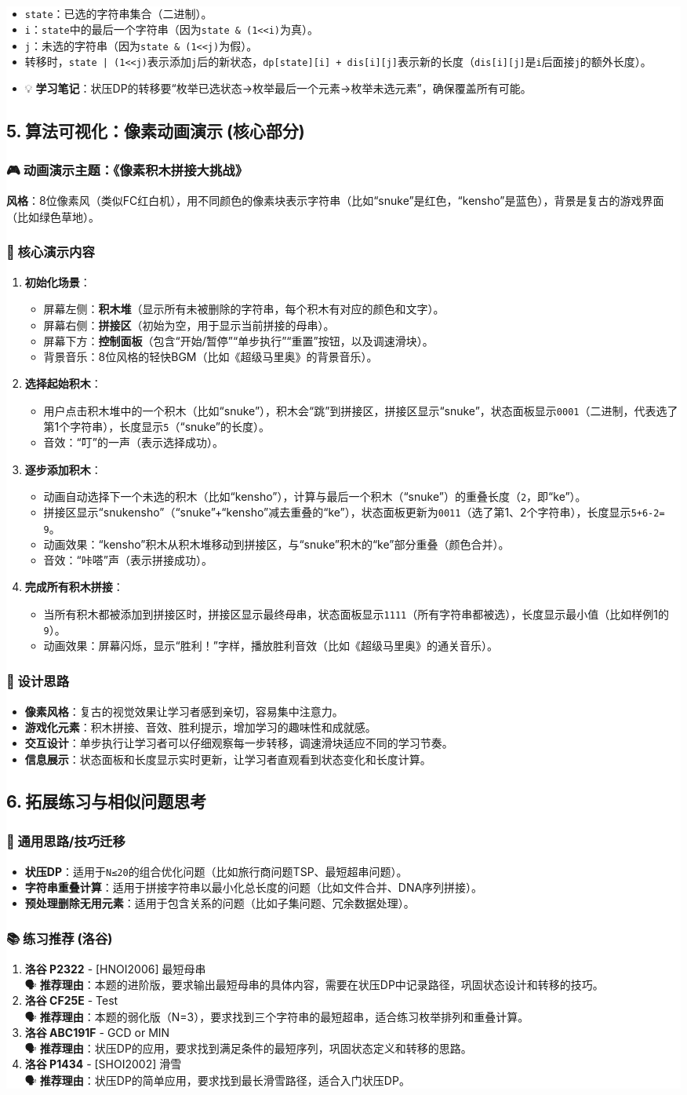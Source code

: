   - `state`：已选的字符串集合（二进制）。  
  - `i`：`state`中的最后一个字符串（因为`state & (1<<i)`为真）。  
  - `j`：未选的字符串（因为`state & (1<<j)`为假）。  
  - 转移时，`state | (1<<j)`表示添加`j`后的新状态，`dp[state][i] + dis[i][j]`表示新的长度（`dis[i][j]`是`i`后面接`j`的额外长度）。  
* 💡 **学习笔记**：状压DP的转移要“枚举已选状态→枚举最后一个元素→枚举未选元素”，确保覆盖所有可能。


## 5. 算法可视化：像素动画演示 (核心部分)

### 🎮 动画演示主题：《像素积木拼接大挑战》
**风格**：8位像素风（类似FC红白机），用不同颜色的像素块表示字符串（比如“snuke”是红色，“kensho”是蓝色），背景是复古的游戏界面（比如绿色草地）。


### 🧩 核心演示内容
1. **初始化场景**：  
   - 屏幕左侧：**积木堆**（显示所有未被删除的字符串，每个积木有对应的颜色和文字）。  
   - 屏幕右侧：**拼接区**（初始为空，用于显示当前拼接的母串）。  
   - 屏幕下方：**控制面板**（包含“开始/暂停”“单步执行”“重置”按钮，以及调速滑块）。  
   - 背景音乐：8位风格的轻快BGM（比如《超级马里奥》的背景音乐）。

2. **选择起始积木**：  
   - 用户点击积木堆中的一个积木（比如“snuke”），积木会“跳”到拼接区，拼接区显示“snuke”，状态面板显示`0001`（二进制，代表选了第1个字符串），长度显示`5`（“snuke”的长度）。  
   - 音效：“叮”的一声（表示选择成功）。

3. **逐步添加积木**：  
   - 动画自动选择下一个未选的积木（比如“kensho”），计算与最后一个积木（“snuke”）的重叠长度（`2`，即“ke”）。  
   - 拼接区显示“snukensho”（“snuke”+“kensho”减去重叠的“ke”），状态面板更新为`0011`（选了第1、2个字符串），长度显示`5+6-2=9`。  
   - 动画效果：“kensho”积木从积木堆移动到拼接区，与“snuke”积木的“ke”部分重叠（颜色合并）。  
   - 音效：“咔嗒”声（表示拼接成功）。

4. **完成所有积木拼接**：  
   - 当所有积木都被添加到拼接区时，拼接区显示最终母串，状态面板显示`1111`（所有字符串都被选），长度显示最小值（比如样例1的`9`）。  
   - 动画效果：屏幕闪烁，显示“胜利！”字样，播放胜利音效（比如《超级马里奥》的通关音乐）。


### 🎯 设计思路
- **像素风格**：复古的视觉效果让学习者感到亲切，容易集中注意力。  
- **游戏化元素**：积木拼接、音效、胜利提示，增加学习的趣味性和成就感。  
- **交互设计**：单步执行让学习者可以仔细观察每一步转移，调速滑块适应不同的学习节奏。  
- **信息展示**：状态面板和长度显示实时更新，让学习者直观看到状态变化和长度计算。


## 6. 拓展练习与相似问题思考

### 🧠 通用思路/技巧迁移
- **状压DP**：适用于`N≤20`的组合优化问题（比如旅行商问题TSP、最短超串问题）。  
- **字符串重叠计算**：适用于拼接字符串以最小化总长度的问题（比如文件合并、DNA序列拼接）。  
- **预处理删除无用元素**：适用于包含关系的问题（比如子集问题、冗余数据处理）。


### 📚 练习推荐 (洛谷)
1. **洛谷 P2322** - [HNOI2006] 最短母串  
   🗣️ **推荐理由**：本题的进阶版，要求输出最短母串的具体内容，需要在状压DP中记录路径，巩固状态设计和转移的技巧。  
2. **洛谷 CF25E** - Test  
   🗣️ **推荐理由**：本题的弱化版（N=3），要求找到三个字符串的最短超串，适合练习枚举排列和重叠计算。  
3. **洛谷 ABC191F** - GCD or MIN  
   🗣️ **推荐理由**：状压DP的应用，要求找到满足条件的最短序列，巩固状态定义和转移的思路。  
4. **洛谷 P1434** - [SHOI2002] 滑雪  
   🗣️ **推荐理由**：状压DP的简单应用，要求找到最长滑雪路径，适合入门状压DP。


[problemUrl]: https://atcoder.jp/contests/abc343/tasks/abc343_g